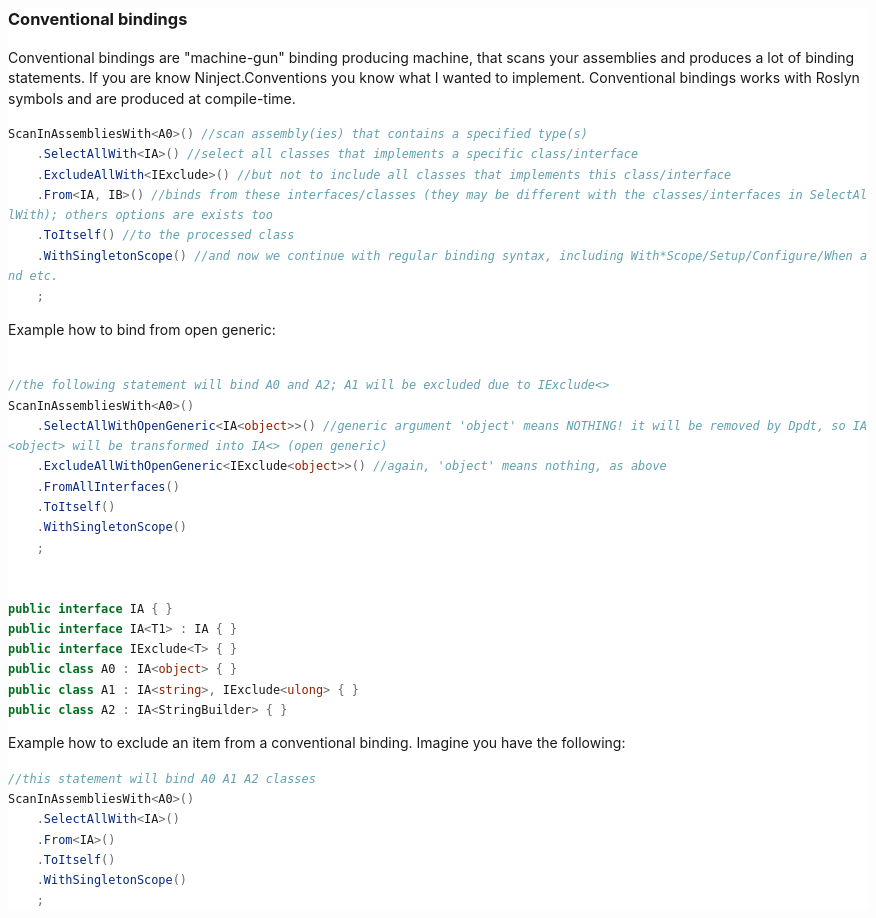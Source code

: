 
### Conventional bindings

Conventional bindings are "machine-gun" binding producing machine, that scans your assemblies and produces a lot of binding statements. If you are know Ninject.Conventions you know what I wanted to implement. Conventional bindings works with Roslyn symbols and are produced at compile-time.

```csharp
ScanInAssembliesWith<A0>() //scan assembly(ies) that contains a specified type(s)
    .SelectAllWith<IA>() //select all classes that implements a specific class/interface
    .ExcludeAllWith<IExclude>() //but not to include all classes that implements this class/interface
    .From<IA, IB>() //binds from these interfaces/classes (they may be different with the classes/interfaces in SelectAllWith); others options are exists too
    .ToItself() //to the processed class
    .WithSingletonScope() //and now we continue with regular binding syntax, including With*Scope/Setup/Configure/When and etc.
    ;
```

Example how to bind from open generic:

```csharp

//the following statement will bind A0 and A2; A1 will be excluded due to IExclude<>
ScanInAssembliesWith<A0>()
    .SelectAllWithOpenGeneric<IA<object>>() //generic argument 'object' means NOTHING! it will be removed by Dpdt, so IA<object> will be transformed into IA<> (open generic)
    .ExcludeAllWithOpenGeneric<IExclude<object>>() //again, 'object' means nothing, as above
    .FromAllInterfaces()
    .ToItself()
    .WithSingletonScope()
    ;


public interface IA { }
public interface IA<T1> : IA { }
public interface IExclude<T> { }
public class A0 : IA<object> { }
public class A1 : IA<string>, IExclude<ulong> { }
public class A2 : IA<StringBuilder> { }
```

Example how to exclude an item from a conventional binding. Imagine you have the following:

```csharp
//this statement will bind A0 A1 A2 classes
ScanInAssembliesWith<A0>()
    .SelectAllWith<IA>()
    .From<IA>()
    .ToItself()
    .WithSingletonScope()
    ;
```
